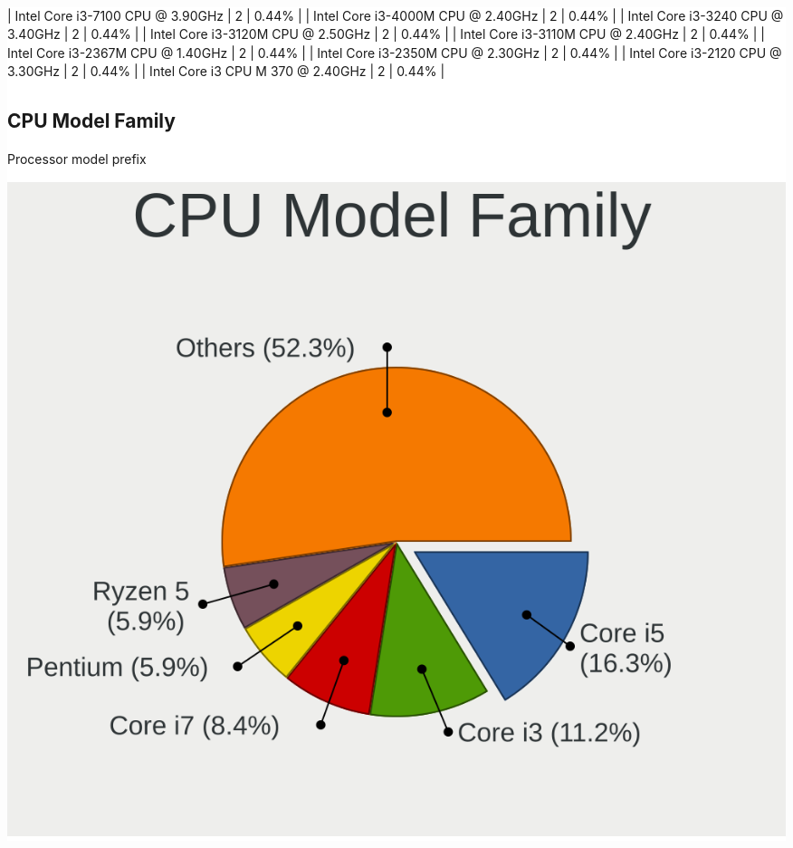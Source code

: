 | Intel Core i3-7100 CPU @ 3.90GHz              | 2         | 0.44%   |
| Intel Core i3-4000M CPU @ 2.40GHz             | 2         | 0.44%   |
| Intel Core i3-3240 CPU @ 3.40GHz              | 2         | 0.44%   |
| Intel Core i3-3120M CPU @ 2.50GHz             | 2         | 0.44%   |
| Intel Core i3-3110M CPU @ 2.40GHz             | 2         | 0.44%   |
| Intel Core i3-2367M CPU @ 1.40GHz             | 2         | 0.44%   |
| Intel Core i3-2350M CPU @ 2.30GHz             | 2         | 0.44%   |
| Intel Core i3-2120 CPU @ 3.30GHz              | 2         | 0.44%   |
| Intel Core i3 CPU M 370 @ 2.40GHz             | 2         | 0.44%   |

CPU Model Family
----------------

Processor model prefix

![CPU Model Family](./All/images/pie_chart/cpu_family.svg)
